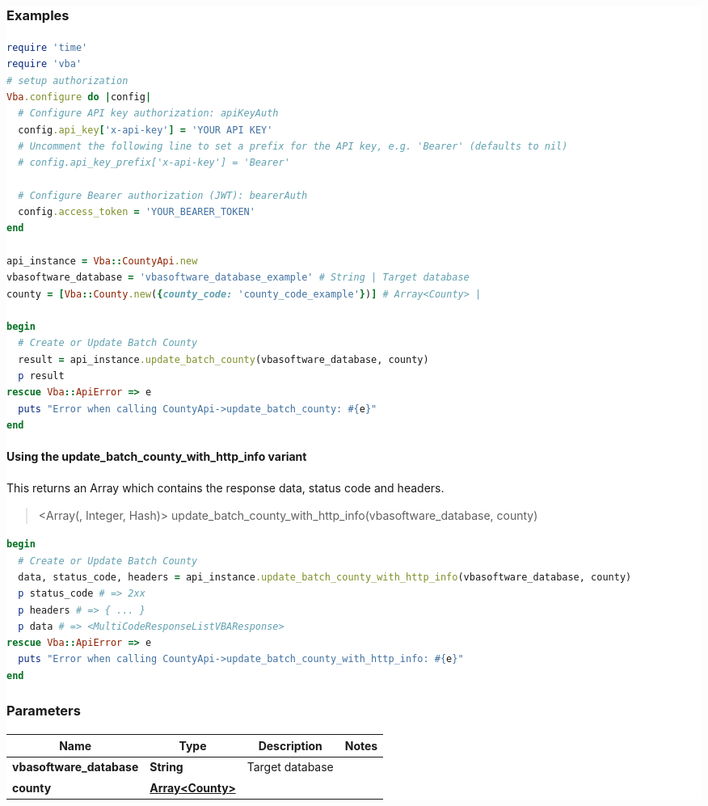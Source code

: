 ### Examples

```ruby
require 'time'
require 'vba'
# setup authorization
Vba.configure do |config|
  # Configure API key authorization: apiKeyAuth
  config.api_key['x-api-key'] = 'YOUR API KEY'
  # Uncomment the following line to set a prefix for the API key, e.g. 'Bearer' (defaults to nil)
  # config.api_key_prefix['x-api-key'] = 'Bearer'

  # Configure Bearer authorization (JWT): bearerAuth
  config.access_token = 'YOUR_BEARER_TOKEN'
end

api_instance = Vba::CountyApi.new
vbasoftware_database = 'vbasoftware_database_example' # String | Target database
county = [Vba::County.new({county_code: 'county_code_example'})] # Array<County> | 

begin
  # Create or Update Batch County
  result = api_instance.update_batch_county(vbasoftware_database, county)
  p result
rescue Vba::ApiError => e
  puts "Error when calling CountyApi->update_batch_county: #{e}"
end
```

#### Using the update_batch_county_with_http_info variant

This returns an Array which contains the response data, status code and headers.

> <Array(<MultiCodeResponseListVBAResponse>, Integer, Hash)> update_batch_county_with_http_info(vbasoftware_database, county)

```ruby
begin
  # Create or Update Batch County
  data, status_code, headers = api_instance.update_batch_county_with_http_info(vbasoftware_database, county)
  p status_code # => 2xx
  p headers # => { ... }
  p data # => <MultiCodeResponseListVBAResponse>
rescue Vba::ApiError => e
  puts "Error when calling CountyApi->update_batch_county_with_http_info: #{e}"
end
```

### Parameters

| Name | Type | Description | Notes |
| ---- | ---- | ----------- | ----- |
| **vbasoftware_database** | **String** | Target database |  |
| **county** | [**Array&lt;County&gt;**](County.md) |  |  |
